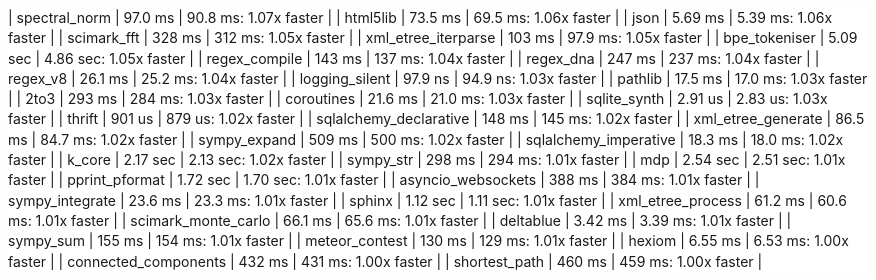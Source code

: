 | spectral_norm              | 97.0 ms                                                      | 90.8 ms: 1.07x faster                                                        |
| html5lib                   | 73.5 ms                                                      | 69.5 ms: 1.06x faster                                                        |
| json                       | 5.69 ms                                                      | 5.39 ms: 1.06x faster                                                        |
| scimark_fft                | 328 ms                                                       | 312 ms: 1.05x faster                                                         |
| xml_etree_iterparse        | 103 ms                                                       | 97.9 ms: 1.05x faster                                                        |
| bpe_tokeniser              | 5.09 sec                                                     | 4.86 sec: 1.05x faster                                                       |
| regex_compile              | 143 ms                                                       | 137 ms: 1.04x faster                                                         |
| regex_dna                  | 247 ms                                                       | 237 ms: 1.04x faster                                                         |
| regex_v8                   | 26.1 ms                                                      | 25.2 ms: 1.04x faster                                                        |
| logging_silent             | 97.9 ns                                                      | 94.9 ns: 1.03x faster                                                        |
| pathlib                    | 17.5 ms                                                      | 17.0 ms: 1.03x faster                                                        |
| 2to3                       | 293 ms                                                       | 284 ms: 1.03x faster                                                         |
| coroutines                 | 21.6 ms                                                      | 21.0 ms: 1.03x faster                                                        |
| sqlite_synth               | 2.91 us                                                      | 2.83 us: 1.03x faster                                                        |
| thrift                     | 901 us                                                       | 879 us: 1.02x faster                                                         |
| sqlalchemy_declarative     | 148 ms                                                       | 145 ms: 1.02x faster                                                         |
| xml_etree_generate         | 86.5 ms                                                      | 84.7 ms: 1.02x faster                                                        |
| sympy_expand               | 509 ms                                                       | 500 ms: 1.02x faster                                                         |
| sqlalchemy_imperative      | 18.3 ms                                                      | 18.0 ms: 1.02x faster                                                        |
| k_core                     | 2.17 sec                                                     | 2.13 sec: 1.02x faster                                                       |
| sympy_str                  | 298 ms                                                       | 294 ms: 1.01x faster                                                         |
| mdp                        | 2.54 sec                                                     | 2.51 sec: 1.01x faster                                                       |
| pprint_pformat             | 1.72 sec                                                     | 1.70 sec: 1.01x faster                                                       |
| asyncio_websockets         | 388 ms                                                       | 384 ms: 1.01x faster                                                         |
| sympy_integrate            | 23.6 ms                                                      | 23.3 ms: 1.01x faster                                                        |
| sphinx                     | 1.12 sec                                                     | 1.11 sec: 1.01x faster                                                       |
| xml_etree_process          | 61.2 ms                                                      | 60.6 ms: 1.01x faster                                                        |
| scimark_monte_carlo        | 66.1 ms                                                      | 65.6 ms: 1.01x faster                                                        |
| deltablue                  | 3.42 ms                                                      | 3.39 ms: 1.01x faster                                                        |
| sympy_sum                  | 155 ms                                                       | 154 ms: 1.01x faster                                                         |
| meteor_contest             | 130 ms                                                       | 129 ms: 1.01x faster                                                         |
| hexiom                     | 6.55 ms                                                      | 6.53 ms: 1.00x faster                                                        |
| connected_components       | 432 ms                                                       | 431 ms: 1.00x faster                                                         |
| shortest_path              | 460 ms                                                       | 459 ms: 1.00x faster                                                         |